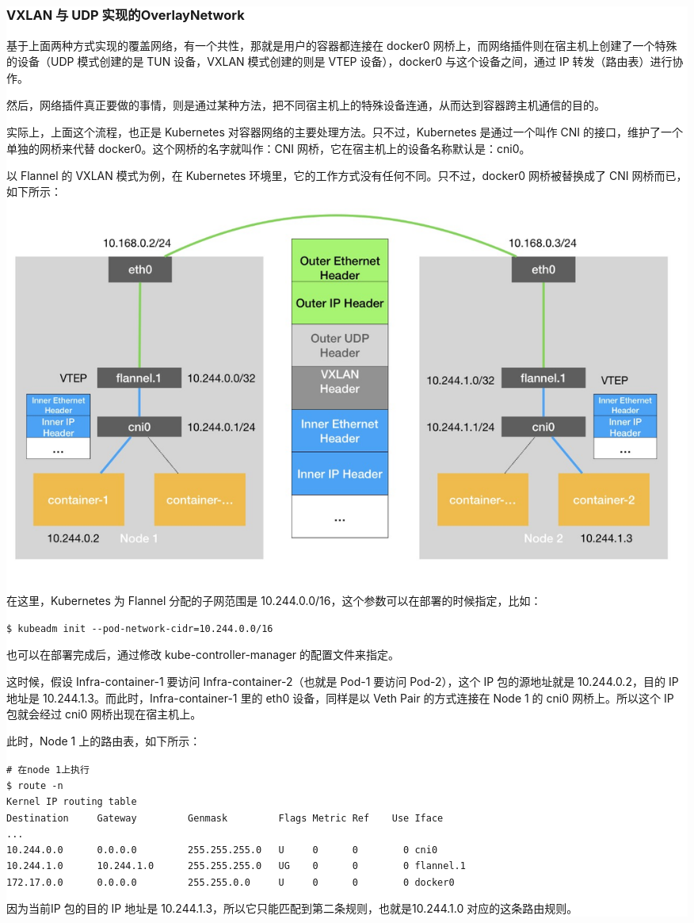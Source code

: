 ### VXLAN 与 UDP 实现的OverlayNetwork
基于上面两种方式实现的覆盖网络，有一个共性，那就是用户的容器都连接在 docker0 网桥上，而网络插件则在宿主机上创建了一个特殊的设备（UDP 模式创建的是 TUN 设备，VXLAN 模式创建的则是 VTEP 设备），docker0 与这个设备之间，通过 IP 转发（路由表）进行协作。

然后，网络插件真正要做的事情，则是通过某种方法，把不同宿主机上的特殊设备连通，从而达到容器跨主机通信的目的。

实际上，上面这个流程，也正是 Kubernetes 对容器网络的主要处理方法。只不过，Kubernetes 是通过一个叫作 CNI 的接口，维护了一个单独的网桥来代替 docker0。这个网桥的名字就叫作：CNI 网桥，它在宿主机上的设备名称默认是：cni0。

以 Flannel 的 VXLAN 模式为例，在 Kubernetes 环境里，它的工作方式没有任何不同。只不过，docker0 网桥被替换成了 CNI 网桥而已，如下所示：
![Flannel的VXLAN模式cni0](image/Flannel的VXLAN模式cni0.png)

在这里，Kubernetes 为 Flannel 分配的子网范围是 10.244.0.0/16，这个参数可以在部署的时候指定，比如：
```text
$ kubeadm init --pod-network-cidr=10.244.0.0/16
```
也可以在部署完成后，通过修改 kube-controller-manager 的配置文件来指定。

这时候，假设 Infra-container-1 要访问 Infra-container-2（也就是 Pod-1 要访问 Pod-2），这个 IP 包的源地址就是 10.244.0.2，目的 IP 地址是 10.244.1.3。而此时，Infra-container-1 里的 eth0 设备，同样是以 Veth Pair 的方式连接在 Node 1 的 cni0 网桥上。所以这个 IP 包就会经过 cni0 网桥出现在宿主机上。

此时，Node 1 上的路由表，如下所示：
```text
# 在node 1上执行
$ route -n 
Kernel IP routing table
Destination     Gateway         Genmask         Flags Metric Ref    Use Iface
...
10.244.0.0      0.0.0.0         255.255.255.0   U     0      0        0 cni0
10.244.1.0      10.244.1.0      255.255.255.0   UG    0      0        0 flannel.1
172.17.0.0      0.0.0.0         255.255.0.0     U     0      0        0 docker0
```
因为当前IP 包的目的 IP 地址是 10.244.1.3，所以它只能匹配到第二条规则，也就是10.244.1.0 对应的这条路由规则。
